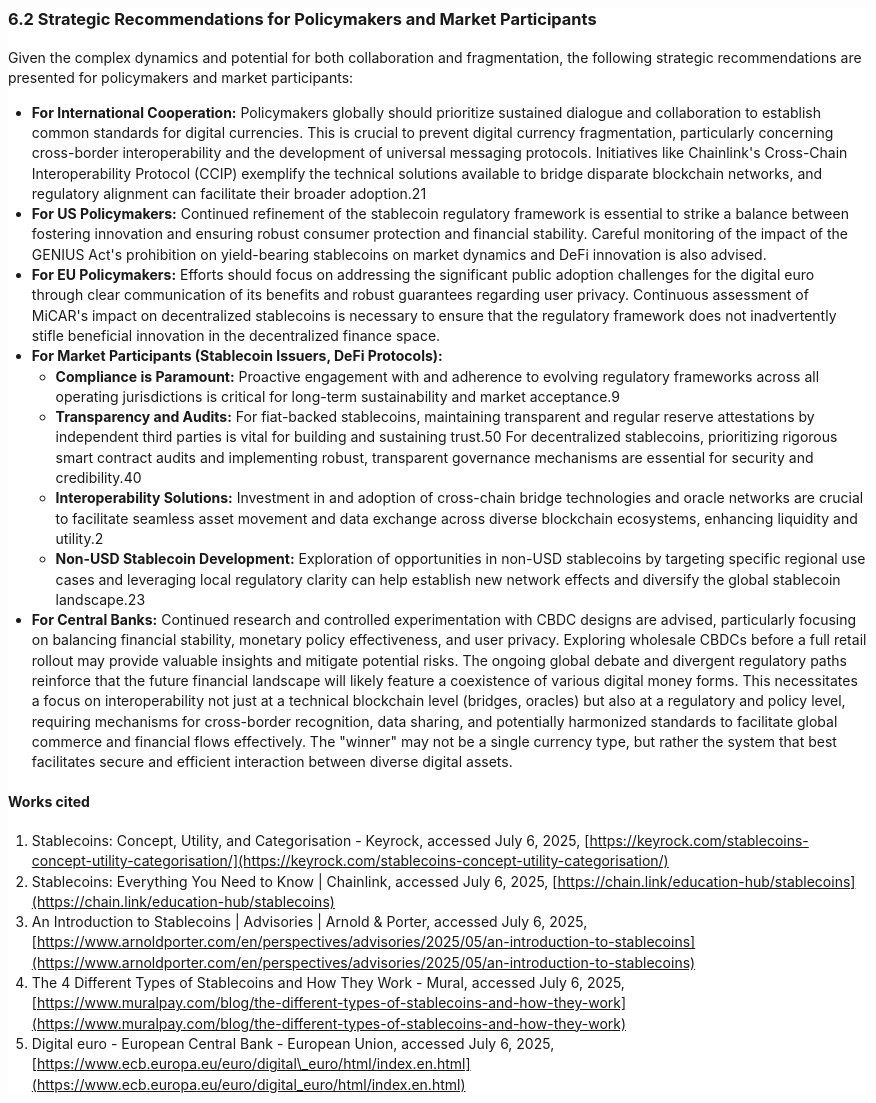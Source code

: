 ### **6.2 Strategic Recommendations for Policymakers and Market Participants**

Given the complex dynamics and potential for both collaboration and fragmentation, the following strategic recommendations are presented for policymakers and market participants:

* **For International Cooperation:** Policymakers globally should prioritize sustained dialogue and collaboration to establish common standards for digital currencies. This is crucial to prevent digital currency fragmentation, particularly concerning cross-border interoperability and the development of universal messaging protocols. Initiatives like Chainlink's Cross-Chain Interoperability Protocol (CCIP) exemplify the technical solutions available to bridge disparate blockchain networks, and regulatory alignment can facilitate their broader adoption.21  
* **For US Policymakers:** Continued refinement of the stablecoin regulatory framework is essential to strike a balance between fostering innovation and ensuring robust consumer protection and financial stability. Careful monitoring of the impact of the GENIUS Act's prohibition on yield-bearing stablecoins on market dynamics and DeFi innovation is also advised.  
* **For EU Policymakers:** Efforts should focus on addressing the significant public adoption challenges for the digital euro through clear communication of its benefits and robust guarantees regarding user privacy. Continuous assessment of MiCAR's impact on decentralized stablecoins is necessary to ensure that the regulatory framework does not inadvertently stifle beneficial innovation in the decentralized finance space.  
* **For Market Participants (Stablecoin Issuers, DeFi Protocols):**  
  * **Compliance is Paramount:** Proactive engagement with and adherence to evolving regulatory frameworks across all operating jurisdictions is critical for long-term sustainability and market acceptance.9  
  * **Transparency and Audits:** For fiat-backed stablecoins, maintaining transparent and regular reserve attestations by independent third parties is vital for building and sustaining trust.50 For decentralized stablecoins, prioritizing rigorous smart contract audits and implementing robust, transparent governance mechanisms are essential for security and credibility.40  
  * **Interoperability Solutions:** Investment in and adoption of cross-chain bridge technologies and oracle networks are crucial to facilitate seamless asset movement and data exchange across diverse blockchain ecosystems, enhancing liquidity and utility.2  
  * **Non-USD Stablecoin Development:** Exploration of opportunities in non-USD stablecoins by targeting specific regional use cases and leveraging local regulatory clarity can help establish new network effects and diversify the global stablecoin landscape.23  
* **For Central Banks:** Continued research and controlled experimentation with CBDC designs are advised, particularly focusing on balancing financial stability, monetary policy effectiveness, and user privacy. Exploring wholesale CBDCs before a full retail rollout may provide valuable insights and mitigate potential risks. The ongoing global debate and divergent regulatory paths reinforce that the future financial landscape will likely feature a coexistence of various digital money forms. This necessitates a focus on interoperability not just at a technical blockchain level (bridges, oracles) but also at a regulatory and policy level, requiring mechanisms for cross-border recognition, data sharing, and potentially harmonized standards to facilitate global commerce and financial flows effectively. The "winner" may not be a single currency type, but rather the system that best facilitates secure and efficient interaction between diverse digital assets.

#### **Works cited**

1. Stablecoins: Concept, Utility, and Categorisation \- Keyrock, accessed July 6, 2025, [https://keyrock.com/stablecoins-concept-utility-categorisation/](https://keyrock.com/stablecoins-concept-utility-categorisation/)  
2. Stablecoins: Everything You Need to Know | Chainlink, accessed July 6, 2025, [https://chain.link/education-hub/stablecoins](https://chain.link/education-hub/stablecoins)  
3. An Introduction to Stablecoins | Advisories | Arnold & Porter, accessed July 6, 2025, [https://www.arnoldporter.com/en/perspectives/advisories/2025/05/an-introduction-to-stablecoins](https://www.arnoldporter.com/en/perspectives/advisories/2025/05/an-introduction-to-stablecoins)  
4. The 4 Different Types of Stablecoins and How They Work \- Mural, accessed July 6, 2025, [https://www.muralpay.com/blog/the-different-types-of-stablecoins-and-how-they-work](https://www.muralpay.com/blog/the-different-types-of-stablecoins-and-how-they-work)  
5. Digital euro \- European Central Bank \- European Union, accessed July 6, 2025, [https://www.ecb.europa.eu/euro/digital\_euro/html/index.en.html](https://www.ecb.europa.eu/euro/digital_euro/html/index.en.html)  